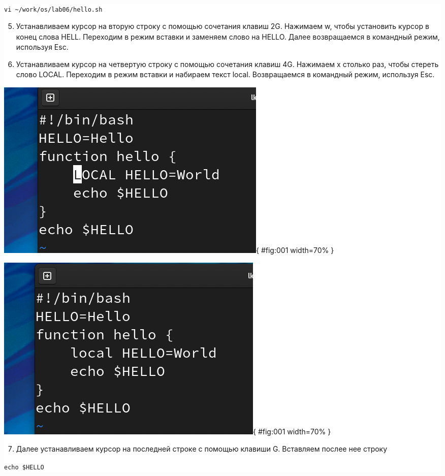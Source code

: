 ```
vi ~/work/os/lab06/hello.sh
```

5. Устанавливаем курсор на вторую строку с помощью сочетания клавиш 2G. Нажимаем w, чтобы установить курсор в конец слова HELL. Переходим в режим вставки и заменяем слово на HELLO. Далее возвращаемся в командный режим, используя Esc. 

6. Устанавливаем курсор на четвертую строку с помощью сочетания клавиш 4G. Нажимаем x столько раз, чтобы стереть слово LOCAL. Переходим в режим вставки и набираем текст local. Возвращаемся в командный режим, используя Esc. 

![Было](image/2.4.png){ #fig:001 width=70% }

![Стало](image/2.5.png){ #fig:001 width=70% }

7. Далее устанавливаем курсор на последней строке с помощью клавиши G. Вставляем послее нее строку
```
echo $HELLO
```
